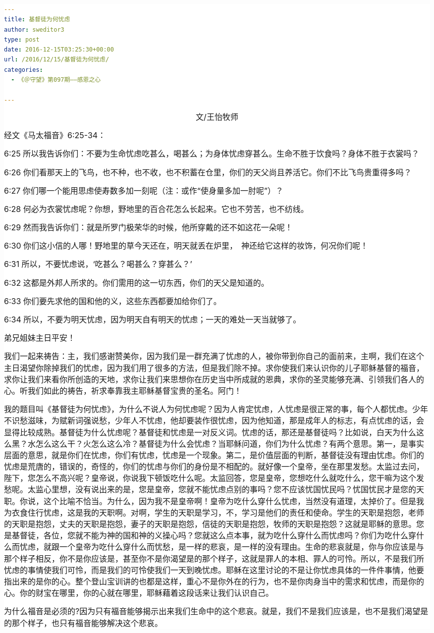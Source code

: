 ```yaml
---
title: 基督徒为何忧虑
author: sweditor3
type: post
date: 2016-12-15T03:25:30+00:00
url: /2016/12/15/基督徒为何忧虑/
categories:
  - 《＠守望》第097期——感恩之心

---
```

<p style="text-align: center;">
  <span style="font-size: 12pt;">文/王怡牧师</span>
</p>

<span style="font-size: 12pt;">经文《马太福音》6:25-34：</span>
  
<span style="font-size: 12pt;">6:25 所以我告诉你们：不要为生命忧虑吃甚么，喝甚么；为身体忧虑穿甚么。生命不胜于饮食吗？身体不胜于衣裳吗？</span>
  
<span style="font-size: 12pt;">6:26 你们看那天上的飞鸟，也不种，也不收，也不积蓄在仓里，你们的天父尚且养活它。你们不比飞鸟贵重得多吗？</span>
  
<span style="font-size: 12pt;">6:27 你们哪一个能用思虑使寿数多加一刻呢（注：或作“使身量多加一肘呢”）？</span>
  
<span style="font-size: 12pt;">6:28 何必为衣裳忧虑呢？你想，野地里的百合花怎么长起来。它也不劳苦，也不纺线。</span>
  
<span style="font-size: 12pt;">6:29 然而我告诉你们：就是所罗门极荣华的时候，他所穿戴的还不如这花一朵呢！</span>
  
<span style="font-size: 12pt;">6:30 你们这小信的人哪！野地里的草今天还在，明天就丢在炉里，　神还给它这样的妆饰，何况你们呢！</span>
  
<span style="font-size: 12pt;">6:31 所以，不要忧虑说，‘吃甚么？喝甚么？穿甚么？’　</span>
  
<span style="font-size: 12pt;">6:32 这都是外邦人所求的。你们需用的这一切东西，你们的天父是知道的。</span>
  
<span style="font-size: 12pt;">6:33 你们要先求他的国和他的义，这些东西都要加给你们了。</span>
  
<span style="font-size: 12pt;">6:34 所以，不要为明天忧虑，因为明天自有明天的忧虑；一天的难处一天当就够了。</span>

<span style="font-size: 12pt;">弟兄姐妹主日平安！</span>

<span style="font-size: 12pt;">我们一起来祷告：主，我们感谢赞美你，因为我们是一群充满了忧虑的人，被你带到你自己的面前来，主啊，我们在这个主日渴望你除掉我们的忧虑，因为我们用了很多的方法，但是我们除不掉。求你使我们来认识你的儿子耶稣基督的福音，求你让我们来看你所创造的天地，求你让我们来思想你在历史当中所成就的恩典，求你的圣灵能够充满、引领我们各人的心。听我们如此的祷告，祈求奉靠我主耶稣基督宝贵的圣名。阿门！</span>

<span style="font-size: 12pt;">我的题目叫《基督徒为何忧虑》，为什么不说人为何忧虑呢？因为人肯定忧虑，人忧虑是很正常的事，每个人都忧虑。少年不识愁滋味，为赋新词强说愁，少年人不忧虑，他却要装作很忧虑，因为他知道，那是成年人的标志，有点忧虑的话，会显得比较成熟。基督徒为什么忧虑呢？基督徒和忧虑是一对反义词。忧虑的话，那还是基督徒吗？比如说，白天为什么这么黑？水怎么这么干？火怎么这么冷？基督徒为什么会忧虑？当耶稣问道，你们为什么忧虑？有两个意思。第一，是事实层面的意思，就是你们在忧虑，你们有忧虑，忧虑是一个现象。第二，是价值层面的判断，基督徒没有理由忧虑。你们的忧虑是荒唐的，错误的，奇怪的，你们的忧虑与你们的身份是不相配的。就好像一个皇帝，坐在那里发愁。太监过去问，陛下，您怎么不高兴呢？皇帝说，你说我下顿饭吃什么呢。太监回答，您是皇帝，您想吃什么就吃什么，您干嘛为这个发愁呢。太监心里想，没有说出来的是，您是皇帝，您就不能忧虑点别的事吗？您不应该忧国忧民吗？忧国忧民才是您的天职。你说，这个比喻不恰当。为什么，因为我不是皇帝啊！皇帝为吃什么穿什么忧虑，当然没有道理，太掉价了。但是我为衣食住行忧虑，这是我的天职啊。对啊，学生的天职是学习，不，学习是他们的责任和使命。学生的天职是抱怨，老师的天职是抱怨，丈夫的天职是抱怨，妻子的天职是抱怨，信徒的天职是抱怨，牧师的天职是抱怨？这就是耶稣的意思。您是基督徒，各位，您就不能为神的国和神的义操心吗？您就这么点本事，就为吃什么穿什么而忧虑吗？你们为吃什么穿什么而忧虑，就跟一个皇帝为吃什么穿什么而忧愁，是一样的悲哀，是一样的没有理由。生命的悲哀就是，你与你应该是与那个样子相反，你不是你应该是，甚至你不是你渴望是的那个样子，这就是罪人的本相、罪人的可怜。所以，不是我们所忧虑的事情使我们可怜，而是我们的可怜使我们一天到晚忧虑。耶稣在这里讨论的不是让你忧虑具体的一件件事情，他要指出来的是你的心。整个登山宝训讲的也都是这样，重心不是你外在的行为，也不是你肉身当中的需求和忧虑，而是你的心。你的财宝在哪里，你的心就在哪里，耶稣藉着这段话来让我们认识自己。</span>

<span style="font-size: 12pt;">为什么福音是必须的?因为只有福音能够揭示出来我们生命中的这个悲哀。就是，我们不是我们应该是，也不是我们渴望是的那个样子，也只有福音能够解决这个悲哀。</span>

